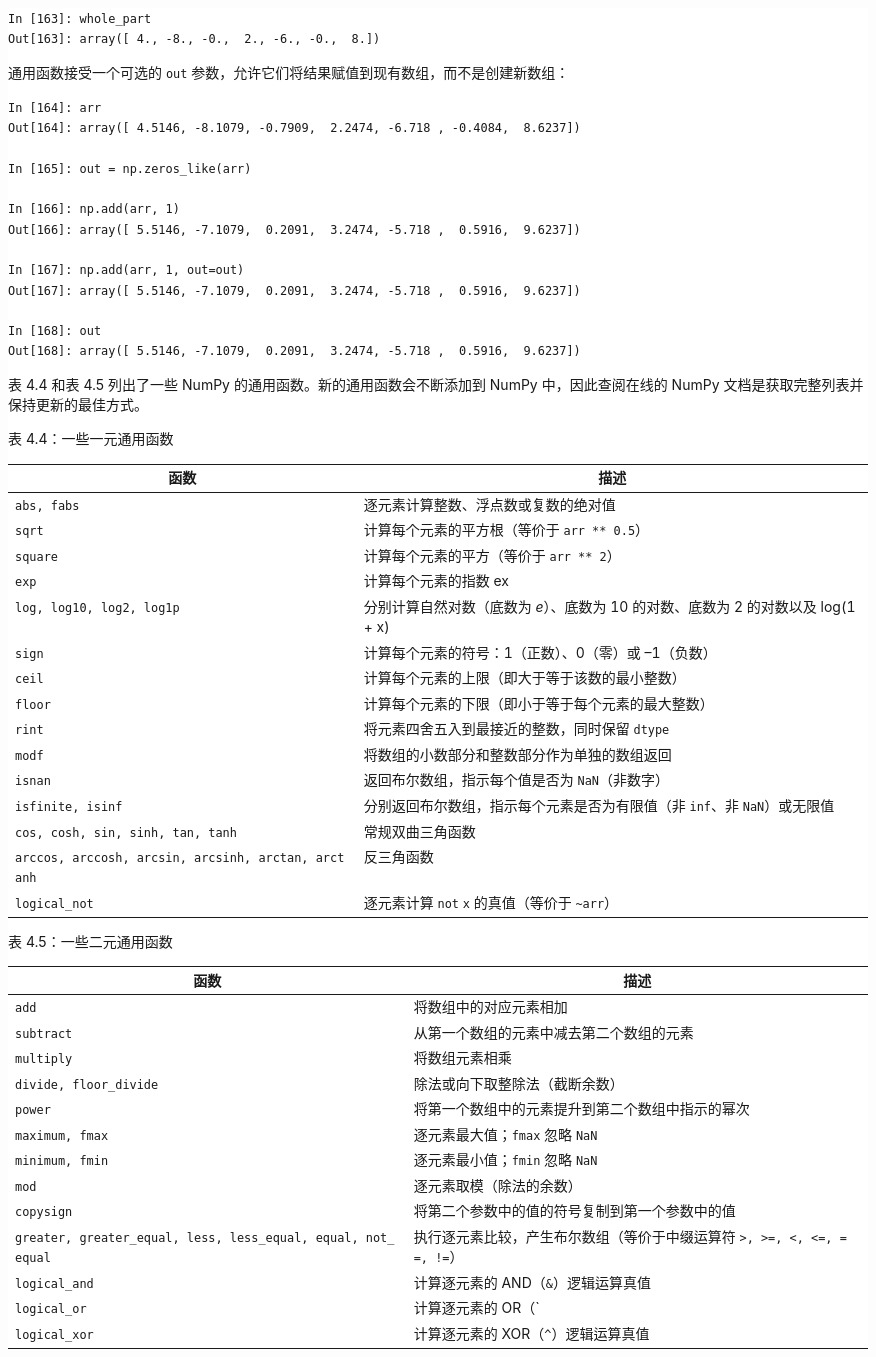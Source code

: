     In [163]: whole_part
    Out[163]: array([ 4., -8., -0.,  2., -6., -0.,  8.])

通用函数接受一个可选的 `out` 参数，允许它们将结果赋值到现有数组，而不是创建新数组：
    
    
    In [164]: arr
    Out[164]: array([ 4.5146, -8.1079, -0.7909,  2.2474, -6.718 , -0.4084,  8.6237])
    
    In [165]: out = np.zeros_like(arr)
    
    In [166]: np.add(arr, 1)
    Out[166]: array([ 5.5146, -7.1079,  0.2091,  3.2474, -5.718 ,  0.5916,  9.6237])
    
    In [167]: np.add(arr, 1, out=out)
    Out[167]: array([ 5.5146, -7.1079,  0.2091,  3.2474, -5.718 ,  0.5916,  9.6237])
    
    In [168]: out
    Out[168]: array([ 5.5146, -7.1079,  0.2091,  3.2474, -5.718 ,  0.5916,  9.6237])

表 4.4 和表 4.5 列出了一些 NumPy 的通用函数。新的通用函数会不断添加到 NumPy 中，因此查阅在线的 NumPy 文档是获取完整列表并保持更新的最佳方式。

表 4.4：一些一元通用函数

函数 | 描述  
---|---  
`abs, fabs` | 逐元素计算整数、浮点数或复数的绝对值  
`sqrt` | 计算每个元素的平方根（等价于 `arr ** 0.5`）  
`square` | 计算每个元素的平方（等价于 `arr ** 2`）  
`exp` | 计算每个元素的指数 ex  
`log, log10, log2, log1p` | 分别计算自然对数（底数为 _e_）、底数为 10 的对数、底数为 2 的对数以及 log(1 + x)  
`sign` | 计算每个元素的符号：1（正数）、0（零）或 –1（负数）  
`ceil` | 计算每个元素的上限（即大于等于该数的最小整数）  
`floor` | 计算每个元素的下限（即小于等于每个元素的最大整数）  
`rint` | 将元素四舍五入到最接近的整数，同时保留 `dtype`  
`modf` | 将数组的小数部分和整数部分作为单独的数组返回  
`isnan` | 返回布尔数组，指示每个值是否为 `NaN`（非数字）  
`isfinite, isinf` | 分别返回布尔数组，指示每个元素是否为有限值（非 `inf`、非 `NaN`）或无限值  
`cos, cosh, sin, sinh, tan, tanh` | 常规双曲三角函数  
`arccos, arccosh, arcsin, arcsinh, arctan, arctanh` | 反三角函数  
`logical_not` | 逐元素计算 `not` `x` 的真值（等价于 `~arr`）  

表 4.5：一些二元通用函数

函数 | 描述  
---|---  
`add` | 将数组中的对应元素相加  
`subtract` | 从第一个数组的元素中减去第二个数组的元素  
`multiply` | 将数组元素相乘  
`divide, floor_divide` | 除法或向下取整除法（截断余数）  
`power` | 将第一个数组中的元素提升到第二个数组中指示的幂次  
`maximum, fmax` | 逐元素最大值；`fmax` 忽略 `NaN`  
`minimum, fmin` | 逐元素最小值；`fmin` 忽略 `NaN`  
`mod` | 逐元素取模（除法的余数）  
`copysign` | 将第二个参数中的值的符号复制到第一个参数中的值  
`greater, greater_equal, less, less_equal, equal, not_equal` | 执行逐元素比较，产生布尔数组（等价于中缀运算符 `>, >=, <, <=, ==, !=`）  
`logical_and` | 计算逐元素的 AND（`&`）逻辑运算真值  
`logical_or` | 计算逐元素的 OR（`|`）逻辑运算真值  
`logical_xor` | 计算逐元素的 XOR（`^`）逻辑运算真值

